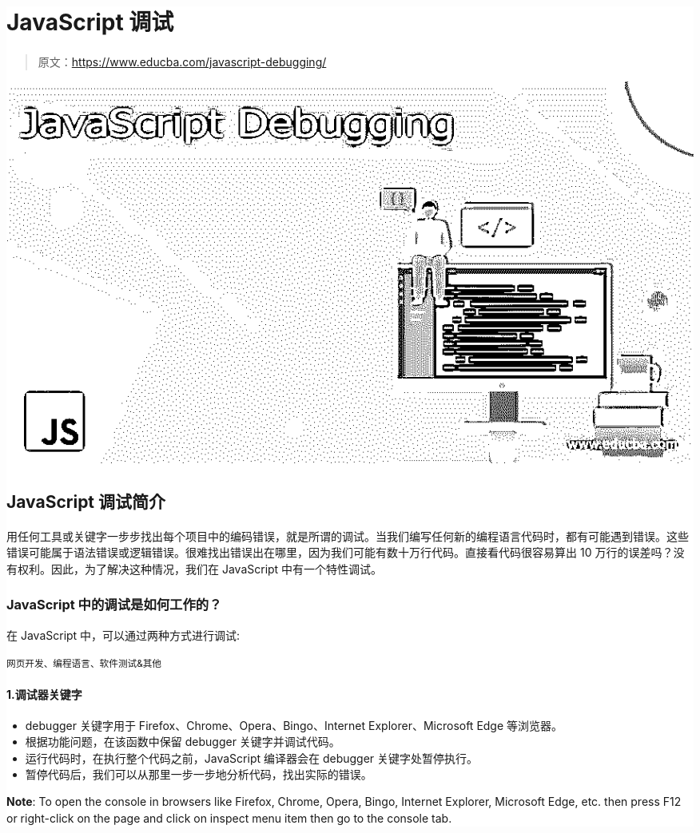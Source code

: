 # JavaScript 调试

> 原文：<https://www.educba.com/javascript-debugging/>

![JavaScript Debugging](img/692b1200c7aa6d09c38044f20cfcb57b.png)



## JavaScript 调试简介

用任何工具或关键字一步步找出每个项目中的编码错误，就是所谓的调试。当我们编写任何新的编程语言代码时，都有可能遇到错误。这些错误可能属于语法错误或逻辑错误。很难找出错误出在哪里，因为我们可能有数十万行代码。直接看代码很容易算出 10 万行的误差吗？没有权利。因此，为了解决这种情况，我们在 JavaScript 中有一个特性调试。

### JavaScript 中的调试是如何工作的？

在 JavaScript 中，可以通过两种方式进行调试:

<small>网页开发、编程语言、软件测试&其他</small>

#### 1.调试器关键字

*   debugger 关键字用于 Firefox、Chrome、Opera、Bingo、Internet Explorer、Microsoft Edge 等浏览器。
*   根据功能问题，在该函数中保留 debugger 关键字并调试代码。
*   运行代码时，在执行整个代码之前，JavaScript 编译器会在 debugger 关键字处暂停执行。
*   暂停代码后，我们可以从那里一步一步地分析代码，找出实际的错误。

**Note**: To open the console in browsers like Firefox, Chrome, Opera, Bingo, Internet Explorer, Microsoft Edge, etc. then press F12 or right-click on the page and click on inspect menu item then go to the console tab.
